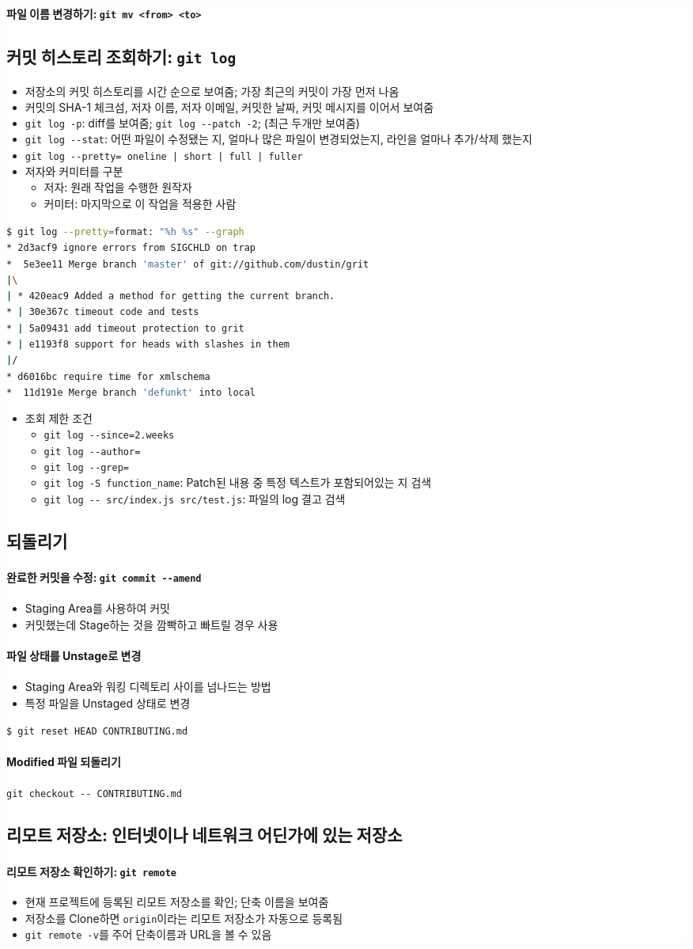 #### 파일 이름 변경하기: `git mv <from> <to>`

## 커밋 히스토리 조회하기: `git log`
- 저장소의 커밋 히스토리를 시간 순으로 보여줌; 가장 최근의 커밋이 가장 먼저 나옴
- 커밋의 SHA-1 체크섬, 저자 이름, 저자 이메일, 커밋한 날짜, 커밋 메시지를 이어서 보여줌
- `git log -p`: diff를 보여줌; `git log --patch -2`; (최근 두개만 보여줌)
- `git log --stat`: 어떤 파일이 수정됐는 지, 얼마나 많은 파일이 변경되었는지, 라인을 얼마나 추가/삭제 했는지
- `git log --pretty= oneline | short | full | fuller`
- 저자와 커미터를 구분
  - 저자: 원래 작업을 수행한 원작자
  - 커미터: 마지막으로 이 작업을 적용한 사람

```bash
$ git log --pretty=format: "%h %s" --graph
* 2d3acf9 ignore errors from SIGCHLD on trap
*  5e3ee11 Merge branch 'master' of git://github.com/dustin/grit
|\
| * 420eac9 Added a method for getting the current branch.
* | 30e367c timeout code and tests
* | 5a09431 add timeout protection to grit
* | e1193f8 support for heads with slashes in them
|/
* d6016bc require time for xmlschema
*  11d191e Merge branch 'defunkt' into local
```

- 조회 제한 조건
  - `git log --since=2.weeks`
  - `git log --author=`
  - `git log --grep=`
  - `git log -S function_name`: Patch된 내용 중 특정 텍스트가 포함되어있는 지 검색
  - `git log -- src/index.js src/test.js`: 파일의 log 결고 검색
  
## 되돌리기

#### 완료한 커밋을 수정: `git commit --amend`
- Staging Area를 사용하여 커밋
- 커밋했는데 Stage하는 것을 깜빡하고 빠트릴 경우 사용

#### 파일 상태를 Unstage로 변경
- Staging Area와 워킹 디렉토리 사이를 넘나드는 방법
- 특정 파일을 Unstaged 상태로 변경
```bash
$ git reset HEAD CONTRIBUTING.md
```

#### Modified 파일 되돌리기
`git checkout -- CONTRIBUTING.md`

## 리모트 저장소: 인터넷이나 네트워크 어딘가에 있는 저장소
#### 리모트 저장소 확인하기: `git remote`
- 현재 프로젝트에 등록된 리모트 저장소를 확인; 단축 이름을 보여줌
- 저장소를 Clone하면 `origin`이라는 리모트 저장소가 자동으로 등록됨
- `git remote -v`를 주어 단축이름과 URL을 볼 수 있음
